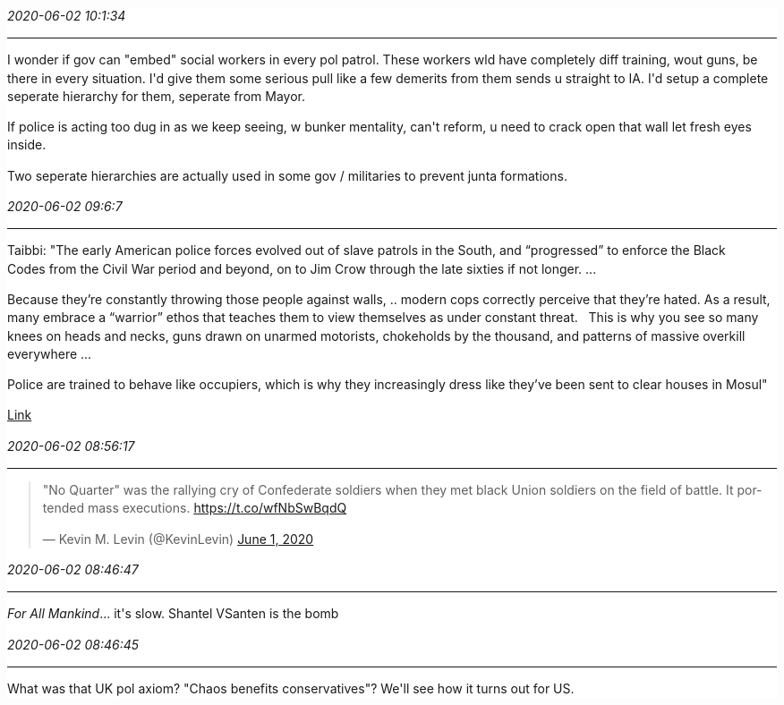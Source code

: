 *2020-06-02 10:1:34*

---

I wonder if gov can "embed" social workers in every pol patrol. These
workers wld have completely diff training, wout guns, be there in
every situation. I'd give them some serious pull like a few demerits
from them sends u straight to IA. I'd setup a complete seperate
hierarchy for them, seperate from Mayor.

If police is acting too dug in as we keep seeing, w bunker mentality,
can't reform, u need to crack open that wall let fresh eyes inside.

Two seperate hierarchies are actually used in some gov / militaries to
prevent junta formations.

*2020-06-02 09:6:7*

---

Taibbi: "The early American police forces evolved out of slave
patrols in the South, and “progressed” to enforce the Black Codes from
the Civil War period and beyond, on to Jim Crow through the late
sixties if not longer. ...

Because they’re constantly throwing those people against walls, ..
modern cops correctly perceive that they’re hated. As a result, many
embrace a “warrior” ethos that teaches them to view themselves as
under constant threat.    This is why you see so many knees on heads
and necks, guns drawn on unarmed motorists, chokeholds by the
thousand, and patterns of massive overkill everywhere ...

Police are trained to behave like occupiers, which is why they
increasingly dress like they’ve been sent to clear houses in Mosul"

[Link](https://taibbi.substack.com/p/where-did-policing-go-wrong)

*2020-06-02 08:56:17*

---

<blockquote class="twitter-tweet"><p lang="en" dir="ltr">&quot;No Quarter&quot; was the rallying cry of Confederate soldiers when they met black Union soldiers on the field of battle. It portended mass executions. <a href="https://t.co/wfNbSwBqdQ">https://t.co/wfNbSwBqdQ</a></p>&mdash; Kevin M. Levin (@KevinLevin) <a href="https://twitter.com/KevinLevin/status/1267487405545795584?ref_src=twsrc%5Etfw">June 1, 2020</a></blockquote> <script async src="https://platform.twitter.com/widgets.js" charset="utf-8"></script>

*2020-06-02 08:46:47*

---

*For All Mankind*... it's slow. Shantel VSanten is the bomb

*2020-06-02 08:46:45*

---

What was that UK pol axiom? "Chaos benefits conservatives"? We'll see
how it turns out for US.
